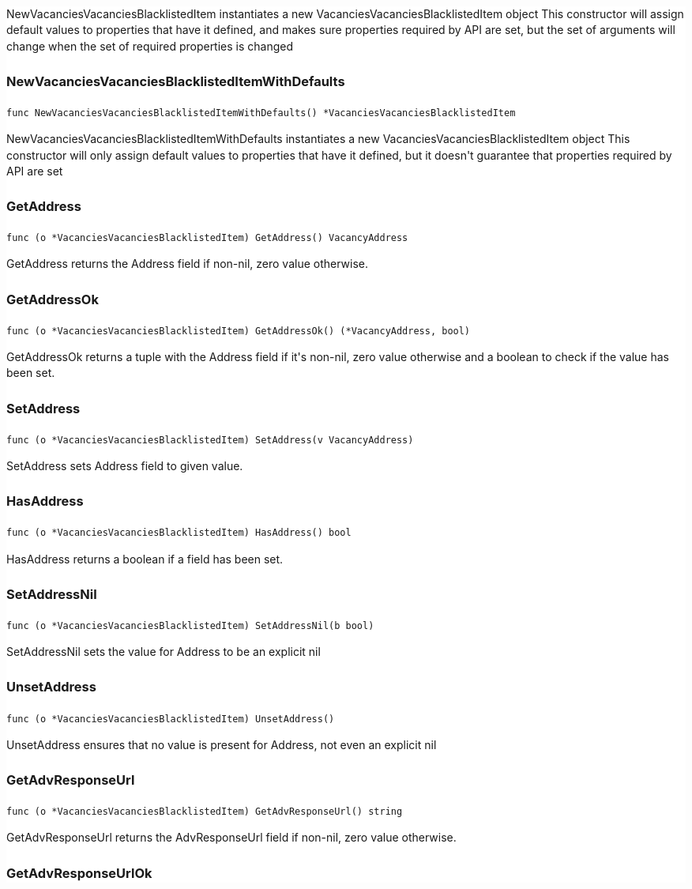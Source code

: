 NewVacanciesVacanciesBlacklistedItem instantiates a new VacanciesVacanciesBlacklistedItem object
This constructor will assign default values to properties that have it defined,
and makes sure properties required by API are set, but the set of arguments
will change when the set of required properties is changed

### NewVacanciesVacanciesBlacklistedItemWithDefaults

`func NewVacanciesVacanciesBlacklistedItemWithDefaults() *VacanciesVacanciesBlacklistedItem`

NewVacanciesVacanciesBlacklistedItemWithDefaults instantiates a new VacanciesVacanciesBlacklistedItem object
This constructor will only assign default values to properties that have it defined,
but it doesn't guarantee that properties required by API are set

### GetAddress

`func (o *VacanciesVacanciesBlacklistedItem) GetAddress() VacancyAddress`

GetAddress returns the Address field if non-nil, zero value otherwise.

### GetAddressOk

`func (o *VacanciesVacanciesBlacklistedItem) GetAddressOk() (*VacancyAddress, bool)`

GetAddressOk returns a tuple with the Address field if it's non-nil, zero value otherwise
and a boolean to check if the value has been set.

### SetAddress

`func (o *VacanciesVacanciesBlacklistedItem) SetAddress(v VacancyAddress)`

SetAddress sets Address field to given value.

### HasAddress

`func (o *VacanciesVacanciesBlacklistedItem) HasAddress() bool`

HasAddress returns a boolean if a field has been set.

### SetAddressNil

`func (o *VacanciesVacanciesBlacklistedItem) SetAddressNil(b bool)`

 SetAddressNil sets the value for Address to be an explicit nil

### UnsetAddress
`func (o *VacanciesVacanciesBlacklistedItem) UnsetAddress()`

UnsetAddress ensures that no value is present for Address, not even an explicit nil
### GetAdvResponseUrl

`func (o *VacanciesVacanciesBlacklistedItem) GetAdvResponseUrl() string`

GetAdvResponseUrl returns the AdvResponseUrl field if non-nil, zero value otherwise.

### GetAdvResponseUrlOk

